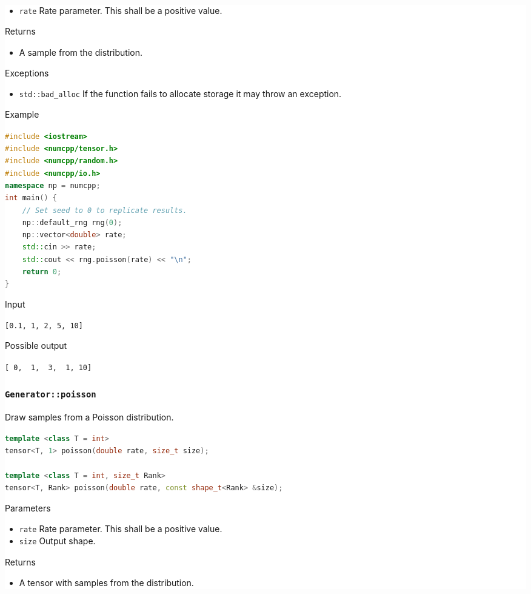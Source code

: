 * `rate` Rate parameter. This shall be a positive value.

Returns

* A sample from the distribution.

Exceptions

* `std::bad_alloc` If the function fails to allocate storage it may throw an exception.

Example

```cpp
#include <iostream>
#include <numcpp/tensor.h>
#include <numcpp/random.h>
#include <numcpp/io.h>
namespace np = numcpp;
int main() {
    // Set seed to 0 to replicate results.
    np::default_rng rng(0);
    np::vector<double> rate;
    std::cin >> rate;
    std::cout << rng.poisson(rate) << "\n";
    return 0;
}
```

Input

```
[0.1, 1, 2, 5, 10]
```

Possible output

```
[ 0,  1,  3,  1, 10]
```

<h3><code>Generator::poisson</code></h3>

Draw samples from a Poisson distribution.
```cpp
template <class T = int>
tensor<T, 1> poisson(double rate, size_t size);

template <class T = int, size_t Rank>
tensor<T, Rank> poisson(double rate, const shape_t<Rank> &size);
```

Parameters

* `rate` Rate parameter. This shall be a positive value.
* `size` Output shape.

Returns

* A tensor with samples from the distribution.
